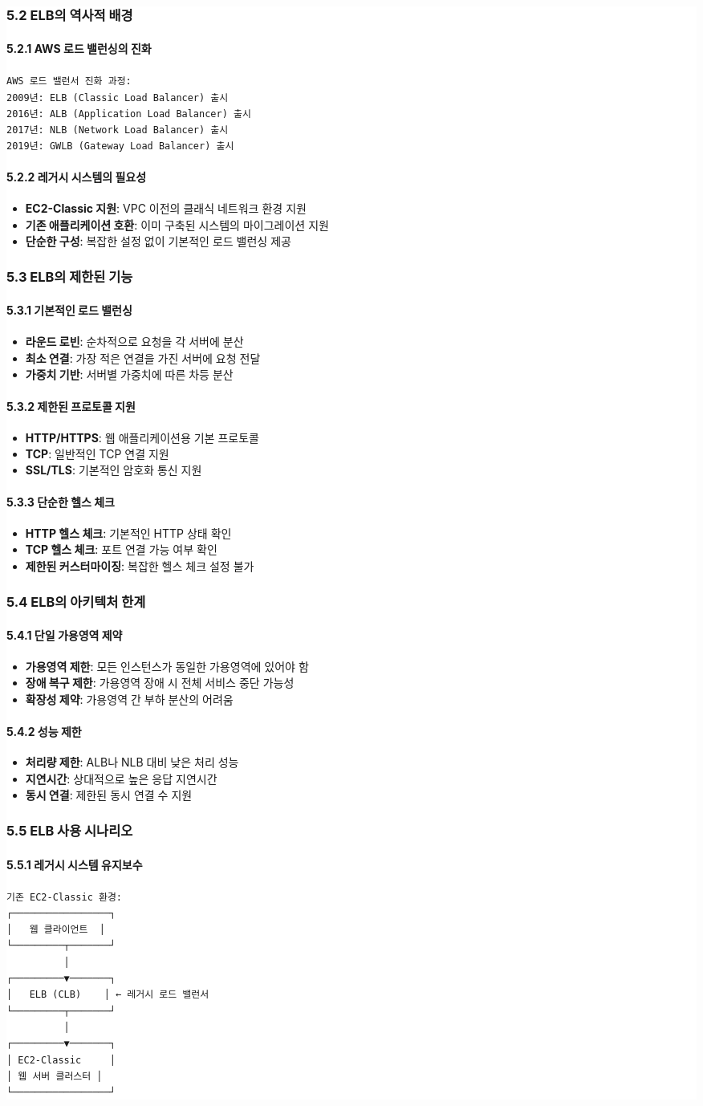 ### 5.2 ELB의 역사적 배경

#### 5.2.1 AWS 로드 밸런싱의 진화
```
AWS 로드 밸런서 진화 과정:
2009년: ELB (Classic Load Balancer) 출시
2016년: ALB (Application Load Balancer) 출시  
2017년: NLB (Network Load Balancer) 출시
2019년: GWLB (Gateway Load Balancer) 출시
```

#### 5.2.2 레거시 시스템의 필요성
- **EC2-Classic 지원**: VPC 이전의 클래식 네트워크 환경 지원
- **기존 애플리케이션 호환**: 이미 구축된 시스템의 마이그레이션 지원
- **단순한 구성**: 복잡한 설정 없이 기본적인 로드 밸런싱 제공

### 5.3 ELB의 제한된 기능

#### 5.3.1 기본적인 로드 밸런싱
- **라운드 로빈**: 순차적으로 요청을 각 서버에 분산
- **최소 연결**: 가장 적은 연결을 가진 서버에 요청 전달
- **가중치 기반**: 서버별 가중치에 따른 차등 분산

#### 5.3.2 제한된 프로토콜 지원
- **HTTP/HTTPS**: 웹 애플리케이션용 기본 프로토콜
- **TCP**: 일반적인 TCP 연결 지원
- **SSL/TLS**: 기본적인 암호화 통신 지원

#### 5.3.3 단순한 헬스 체크
- **HTTP 헬스 체크**: 기본적인 HTTP 상태 확인
- **TCP 헬스 체크**: 포트 연결 가능 여부 확인
- **제한된 커스터마이징**: 복잡한 헬스 체크 설정 불가

### 5.4 ELB의 아키텍처 한계

#### 5.4.1 단일 가용영역 제약
- **가용영역 제한**: 모든 인스턴스가 동일한 가용영역에 있어야 함
- **장애 복구 제한**: 가용영역 장애 시 전체 서비스 중단 가능성
- **확장성 제약**: 가용영역 간 부하 분산의 어려움

#### 5.4.2 성능 제한
- **처리량 제한**: ALB나 NLB 대비 낮은 처리 성능
- **지연시간**: 상대적으로 높은 응답 지연시간
- **동시 연결**: 제한된 동시 연결 수 지원

### 5.5 ELB 사용 시나리오

#### 5.5.1 레거시 시스템 유지보수
```
기존 EC2-Classic 환경:
┌─────────────────┐
│   웹 클라이언트  │
└─────────┬───────┘
          │
┌─────────▼───────┐
│   ELB (CLB)    │ ← 레거시 로드 밸런서
└─────────┬───────┘
          │
┌─────────▼───────┐
│ EC2-Classic     │
│ 웹 서버 클러스터 │
└─────────────────┘
```
